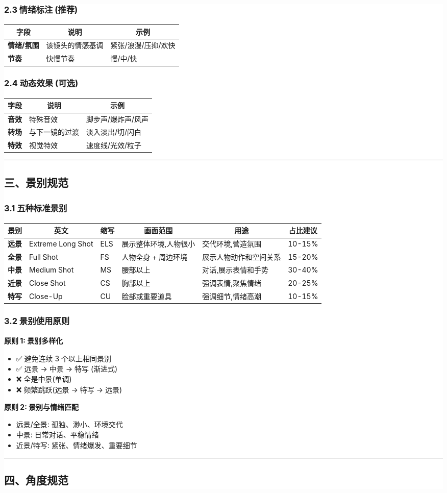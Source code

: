 ### 2.3 情绪标注 (推荐)

| 字段 | 说明 | 示例 |
|------|------|------|
| **情绪/氛围** | 该镜头的情感基调 | 紧张/浪漫/压抑/欢快 |
| **节奏** | 快慢节奏 | 慢/中/快 |

### 2.4 动态效果 (可选)

| 字段 | 说明 | 示例 |
|------|------|------|
| **音效** | 特殊音效 | 脚步声/爆炸声/风声 |
| **转场** | 与下一镜的过渡 | 淡入淡出/切/闪白 |
| **特效** | 视觉特效 | 速度线/光效/粒子 |

---

## 三、景别规范

### 3.1 五种标准景别

| 景别 | 英文 | 缩写 | 画面范围 | 用途 | 占比建议 |
|------|------|------|---------|------|---------|
| **远景** | Extreme Long Shot | ELS | 展示整体环境,人物很小 | 交代环境,营造氛围 | 10-15% |
| **全景** | Full Shot | FS | 人物全身 + 周边环境 | 展示人物动作和空间关系 | 15-20% |
| **中景** | Medium Shot | MS | 腰部以上 | 对话,展示表情和手势 | 30-40% |
| **近景** | Close Shot | CS | 胸部以上 | 强调表情,聚焦情绪 | 20-25% |
| **特写** | Close-Up | CU | 脸部或重要道具 | 强调细节,情绪高潮 | 10-15% |

### 3.2 景别使用原则

**原则 1: 景别多样化**
- ✅ 避免连续 3 个以上相同景别
- ✅ 远景 → 中景 → 特写 (渐进式)
- ❌ 全是中景(单调)
- ❌ 频繁跳跃(远景 → 特写 → 远景)

**原则 2: 景别与情绪匹配**
- 远景/全景: 孤独、渺小、环境交代
- 中景: 日常对话、平稳情绪
- 近景/特写: 紧张、情绪爆发、重要细节

---

## 四、角度规范
